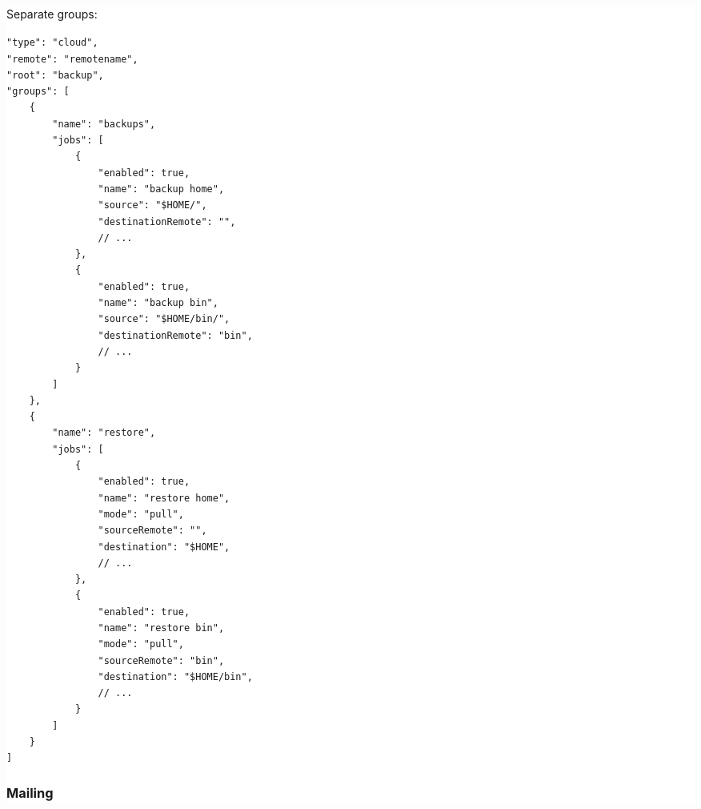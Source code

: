 Separate groups:

``` jsonc
"type": "cloud",
"remote": "remotename",
"root": "backup",
"groups": [
    {
        "name": "backups",
        "jobs": [
            {
                "enabled": true,
                "name": "backup home",
                "source": "$HOME/",
                "destinationRemote": "",
                // ...
            },
            {
                "enabled": true,
                "name": "backup bin",
                "source": "$HOME/bin/",
                "destinationRemote": "bin",
                // ...
            }
        ]
    },
    {
        "name": "restore",
        "jobs": [
            {
                "enabled": true,
                "name": "restore home",
                "mode": "pull",
                "sourceRemote": "",
                "destination": "$HOME",
                // ...
            },
            {
                "enabled": true,
                "name": "restore bin",
                "mode": "pull",
                "sourceRemote": "bin",
                "destination": "$HOME/bin",
                // ...
            }
        ]
    }
]
```

### Mailing
